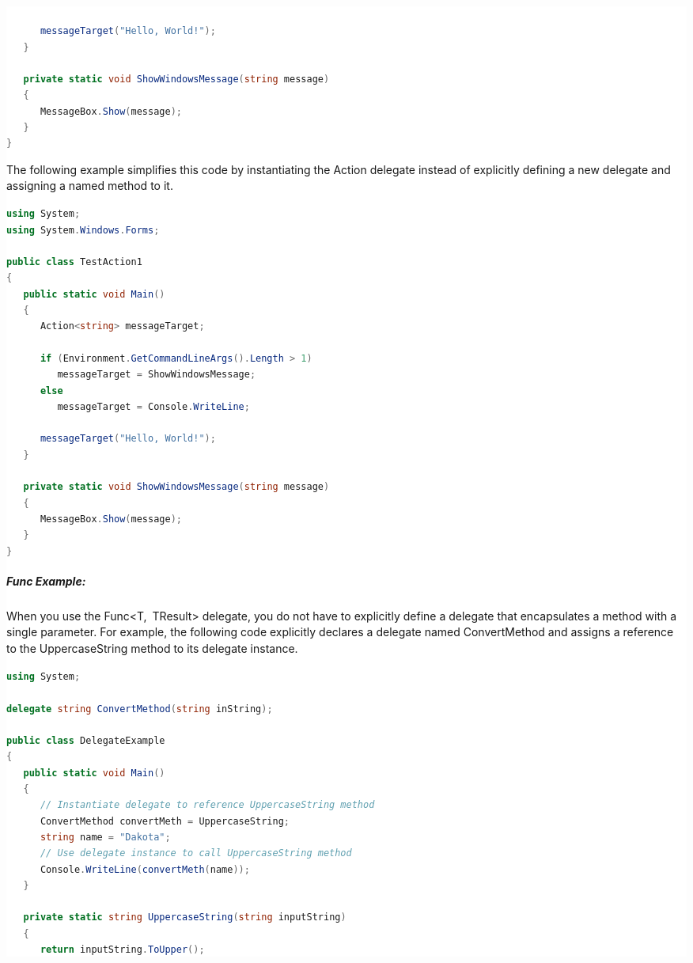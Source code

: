 ```c#

      messageTarget("Hello, World!");   
   }      

   private static void ShowWindowsMessage(string message)
   {
      MessageBox.Show(message);      
   }
}
```

The following example simplifies this code by instantiating the Action<T> delegate instead of explicitly defining a new delegate and assigning a named method to it.

```c#
using System;
using System.Windows.Forms;

public class TestAction1
{
   public static void Main()
   {
      Action<string> messageTarget; 

      if (Environment.GetCommandLineArgs().Length > 1)
         messageTarget = ShowWindowsMessage;
      else
         messageTarget = Console.WriteLine;

      messageTarget("Hello, World!");   
   }      

   private static void ShowWindowsMessage(string message)
   {
      MessageBox.Show(message);      
   }
}
```

##### Func Example:

When you use the Func<T, TResult> delegate, you do not have to explicitly define a delegate that encapsulates a method with a single parameter. For example, the following code explicitly declares a delegate named ConvertMethod and assigns a reference to the UppercaseString method to its delegate instance.

```c#
using System;

delegate string ConvertMethod(string inString);

public class DelegateExample
{
   public static void Main()
   {
      // Instantiate delegate to reference UppercaseString method
      ConvertMethod convertMeth = UppercaseString;
      string name = "Dakota";
      // Use delegate instance to call UppercaseString method
      Console.WriteLine(convertMeth(name));
   }

   private static string UppercaseString(string inputString)
   {
      return inputString.ToUpper();
```